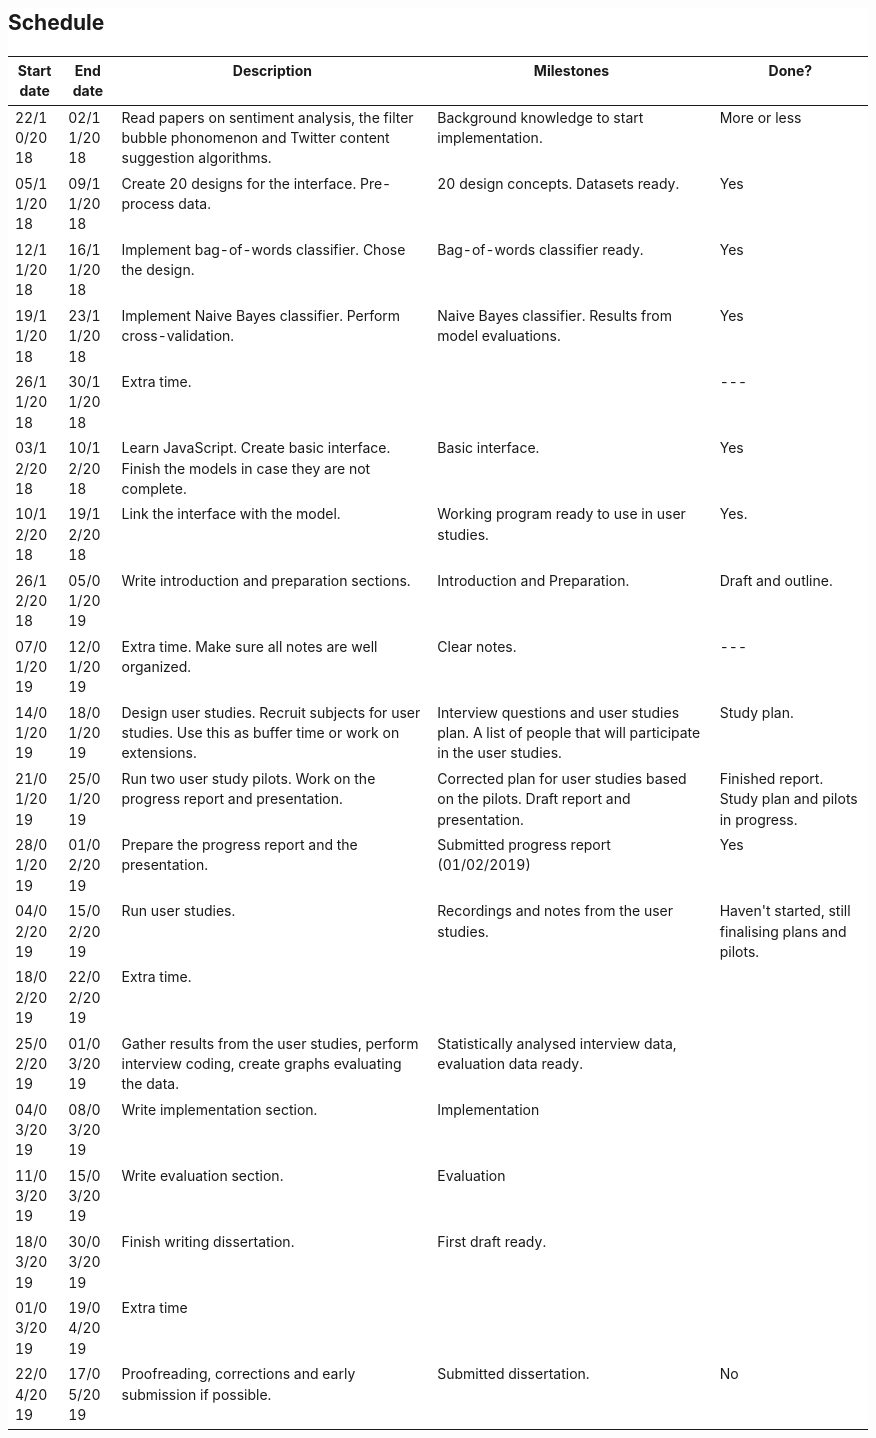 ## Schedule ##

  | Start date  | End date  | Description| Milestones  |  Done? |
  |---|---|-----------------------  |---------|---|
  | 22/10/2018 | 02/11/2018  | Read papers on sentiment analysis, the filter bubble phonomenon and Twitter content suggestion algorithms.  | Background knowledge to start implementation.  | More or less |
  | 05/11/2018  | 09/11/2018  | Create 20 designs for the interface. Pre-process data.  | 20 design concepts. Datasets ready.  | Yes |
  | 12/11/2018  | 16/11/2018  | Implement bag-of-words classifier. Chose the design.  | Bag-of-words classifier ready.  | Yes |
  | 19/11/2018  | 23/11/2018  | Implement Naive Bayes classifier. Perform cross-validation.  | Naive Bayes classifier. Results from model evaluations.  | Yes |
  | 26/11/2018  | 30/11/2018  | Extra time.  |   | --- |
  | 03/12/2018  | 10/12/2018  | Learn JavaScript. Create basic interface. Finish the models in case they are not complete.  | Basic interface.  | Yes |
  | 10/12/2018  | 19/12/2018  | Link the interface with the model.  | Working program ready to use in user studies.  | Yes. |
  | 26/12/2018  | 05/01/2019  | Write introduction and preparation sections.  | Introduction and Preparation.  | Draft and outline. |
  | 07/01/2019  | 12/01/2019  | Extra time. Make sure all notes are well organized.	  | Clear notes. 	  | --- |
  | 14/01/2019  | 18/01/2019  | Design user studies. Recruit subjects for user studies. Use this as buffer time or work on extensions.  | Interview questions and user studies plan. A list of people that will participate in the user studies.  | Study plan. |
  | 21/01/2019  | 25/01/2019  | Run two user study pilots. Work on the progress report and presentation.  | Corrected plan for user studies based on the pilots. Draft report and presentation.  | Finished report. Study plan and pilots in progress. |
  | 28/01/2019  | 01/02/2019  | Prepare the progress report and the presentation.  | Submitted progress report (01/02/2019)  | Yes |
  | 04/02/2019  | 15/02/2019  | Run user studies.  | Recordings and notes from the user studies.  | Haven't started, still finalising plans and pilots. |
  | 18/02/2019  | 22/02/2019  | Extra time.  |   |   |
  | 25/02/2019  | 01/03/2019  | Gather results from the user studies, perform interview coding, create graphs evaluating the data.  | Statistically analysed interview data, evaluation data ready.  |   |
  | 04/03/2019  | 08/03/2019  | Write implementation section.  | Implementation  |   |
  | 11/03/2019  | 15/03/2019  | Write evaluation section.  | Evaluation  |   |
  | 18/03/2019  | 30/03/2019  | Finish writing dissertation.  | First draft ready.  |   |
  | 01/03/2019  | 19/04/2019  | Extra time  |   |   |
  | 22/04/2019  | 17/05/2019  | Proofreading, corrections and early submission if possible.  | Submitted dissertation.  | No  |
